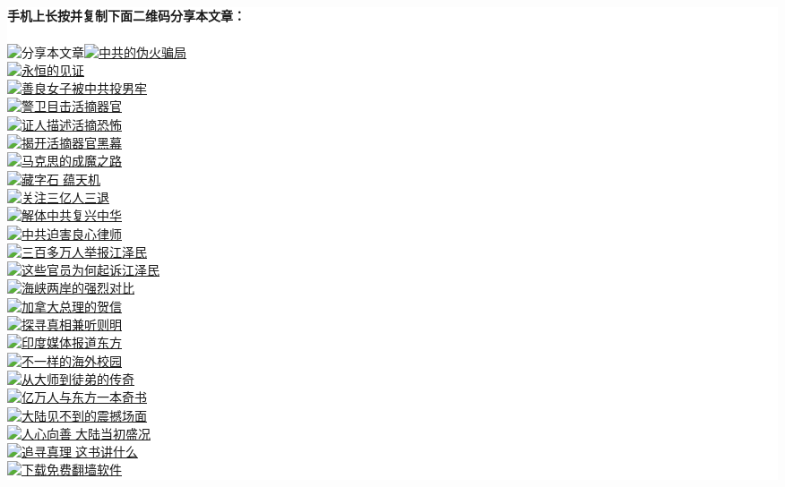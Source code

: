<strong>手机上长按并复制下面二维码分享本文章：</strong><br><br><img src="https://quickchart.io/qr?size=256&text=https://github.com/1992513/djy/blob/master/gb/13/5/8/n3865168.md%231" title="分享本文章"></td><td VALIGN=TOP><a href="https://github.com/1992513/djy/blob/master/gb/16/1/21/n4622075.md?dfh#1" target="_blank"><img src="https://raw.githubusercontent.com/1992513/djy/master/gb/300/wei-f1.jpg" title="中共的伪火骗局"  alt="中共的伪火骗局"></a><br><a href="https://github.com/1992513/www/blob/master/README.md?dfh#9" target="_blank"><img src="https://raw.githubusercontent.com/1992513/djy/master/gb/300/yong-h.jpg" title="永恒的见证"  alt="永恒的见证"></a><br><a href="https://github.com/1992513/djy/blob/master/gb/13/9/29/n3974789.md?dfh#1" target="_blank"><img src="https://raw.githubusercontent.com/1992513/djy/master/gb/300/shang-lnz.jpg" title="善良女子被中共投男牢"  alt="善良女子被中共投男牢"></a><br><a href="https://github.com/1992513/djy/blob/master/gb/16/3/16/n4663449.md?dfh#1" target="_blank"><img src="https://raw.githubusercontent.com/1992513/djy/master/gb/300/huo-z3.jpg" title="警卫目击活摘器官"  alt="警卫目击活摘器官"></a><br><a href="https://github.com/1992513/djy/blob/master/gb/16/8/7/n8177641.md?dfh#1" target="_blank"><img src="https://raw.githubusercontent.com/1992513/djy/master/gb/300/huo-z4.jpg" title="证人描述活摘恐怖"  alt="证人描述活摘恐怖"></a><br><a href="https://github.com/1992513/djy/blob/master/gb/10/4/19/n2881569.md?dfh#1" target="_blank"><img src="https://raw.githubusercontent.com/1992513/djy/master/gb/300/huo-z1.jpg" title="揭开活摘器官黑幕"  alt="揭开活摘器官黑幕"></a><br><a href="https://github.com/1992513/djy/blob/master/gb/10/11/7/n3077476.md?dfh#1" target="_blank"><img src="https://raw.githubusercontent.com/1992513/djy/master/gb/300/ma-ks.jpg" title="马克思的成魔之路"  alt="马克思的成魔之路"></a><br><a href="https://github.com/1992513/djy/blob/master/gb/14/6/9/n4173977.md?dfh#1" target="_blank"><img src="https://raw.githubusercontent.com/1992513/djy/master/gb/300/chang-zs.jpg" title="藏字石 蕴天机"  alt="藏字石 蕴天机"></a><br><a href="https://github.com/1992513/djy/blob/master/gb/18/5/10/n10381511.md?dfh#1" target="_blank"><img src="https://raw.githubusercontent.com/1992513/djy/master/gb/300/st1.jpg" title="关注三亿人三退"  alt="关注三亿人三退"></a><br><a href="https://github.com/1992513/djy/blob/master/gb/18/3/21/n10237682.md?dfh#1" target="_blank"><img src="https://raw.githubusercontent.com/1992513/djy/master/gb/300/jie-t.jpg" title="解体中共复兴中华"  alt="解体中共复兴中华"></a><br><a href="https://github.com/1992513/djy/blob/master/gb/9/2/9/n2422991.md?dfh#1" target="_blank"><img src="https://raw.githubusercontent.com/1992513/djy/master/gb/300/gao-zs.jpg" title="中共迫害良心律师"  alt="中共迫害良心律师"></a><br><a href="https://github.com/1992513/djy/blob/master/gb/18/12/9/n10900044.md?dfh#1" target="_blank"><img src="https://raw.githubusercontent.com/1992513/djy/master/gb/300/sj1.jpg" title="三百多万人举报江泽民"  alt="三百多万人举报江泽民"></a><br><a href="https://github.com/1992513/djy/blob/master/gb/18/8/28/n10672014.md?dfh#1" target="_blank"><img src="https://raw.githubusercontent.com/1992513/djy/master/gb/300/sj2.jpg" title="这些官员为何起诉江泽民"  alt="这些官员为何起诉江泽民"></a><br><a href="https://github.com/1992513/djy/blob/master/gb/8/12/18/n2367165.md?dfh#1" target="_blank"><img src="https://raw.githubusercontent.com/1992513/djy/master/gb/300/liangan.jpg" title="海峡两岸的强烈对比"  alt="海峡两岸的强烈对比"></a><br><a href="https://github.com/1992513/djy/blob/master/gb/15/12/10/n4593139.md?dfh#1" target="_blank"><img src="https://raw.githubusercontent.com/1992513/djy/master/gb/300/jia-ndzl.jpg" title="加拿大总理的贺信"  alt="加拿大总理的贺信"></a><br><a href="https://github.com/1992513/djy/blob/master/gb/11/6/17/n3289382.md?dfh#1" target="_blank"><img src="https://raw.githubusercontent.com/1992513/djy/master/gb/300/xiao-wd.jpg" title="探寻真相兼听则明"  alt="探寻真相兼听则明"></a><br><a href="https://github.com/1992513/djy/blob/master/gb/18/10/27/n10812623.md?dfh#1" target="_blank"><img src="https://raw.githubusercontent.com/1992513/djy/master/gb/300/yindu.jpg" title="印度媒体报道东方"  alt="印度媒体报道东方"></a><br><a href="https://github.com/1992513/djy/blob/master/gb/18/6/9/n10469652.md?dfh#1" target="_blank"><img src="https://raw.githubusercontent.com/1992513/djy/master/gb/300/xie-j.jpg" title="不一样的海外校园"  alt="不一样的海外校园"></a><br><a href="https://github.com/1992513/djy/blob/master/gb/7/4/5/n1669415.md?dfh#1" target="_blank"><img src="https://raw.githubusercontent.com/1992513/djy/master/gb/300/li-up.jpg" title="从大师到徒弟的传奇"  alt="从大师到徒弟的传奇"></a><br><a href="https://github.com/1992513/djy/blob/master/gb/17/5/26/n9191512.md?dfh#1" target="_blank"><img src="https://raw.githubusercontent.com/1992513/djy/master/gb/300/zfl2.jpg" title="亿万人与东方一本奇书"  alt="亿万人与东方一本奇书"></a><br><a href="https://github.com/1992513/djy/blob/master/gb/13/11/27/n4020290.md?dfh#1" target="_blank"><img src="https://raw.githubusercontent.com/1992513/djy/master/gb/300/zhen-h.jpg" title="大陆见不到的震撼场面"  alt="大陆见不到的震撼场面"></a><br><a href="https://github.com/1992513/djy/blob/master/gb/15/7/17/n4482910.md?dfh#1" target="_blank"><img src="https://raw.githubusercontent.com/1992513/djy/master/gb/300/dalu-sk.jpg" title="人心向善 大陆当初盛况"  alt="人心向善 大陆当初盛况"></a><br><a href="https://github.com/1992513/djy/blob/master/gb/19/1/5/n10955468.md?dfh#1" target="_blank"><img src="https://raw.githubusercontent.com/1992513/djy/master/gb/300/zfl1.jpg" title="追寻真理 这书讲什么"  alt="追寻真理 这书讲什么"></a><br><a href="https://github.com/1992513/www/blob/master/README.md?dfh#1" target="_blank"><img src="https://raw.githubusercontent.com/1992513/djy/master/gb/300/fq1.jpg" title="下载免费翻墙软件"  alt="下载免费翻墙软件"></a><br></td></tr></table>
